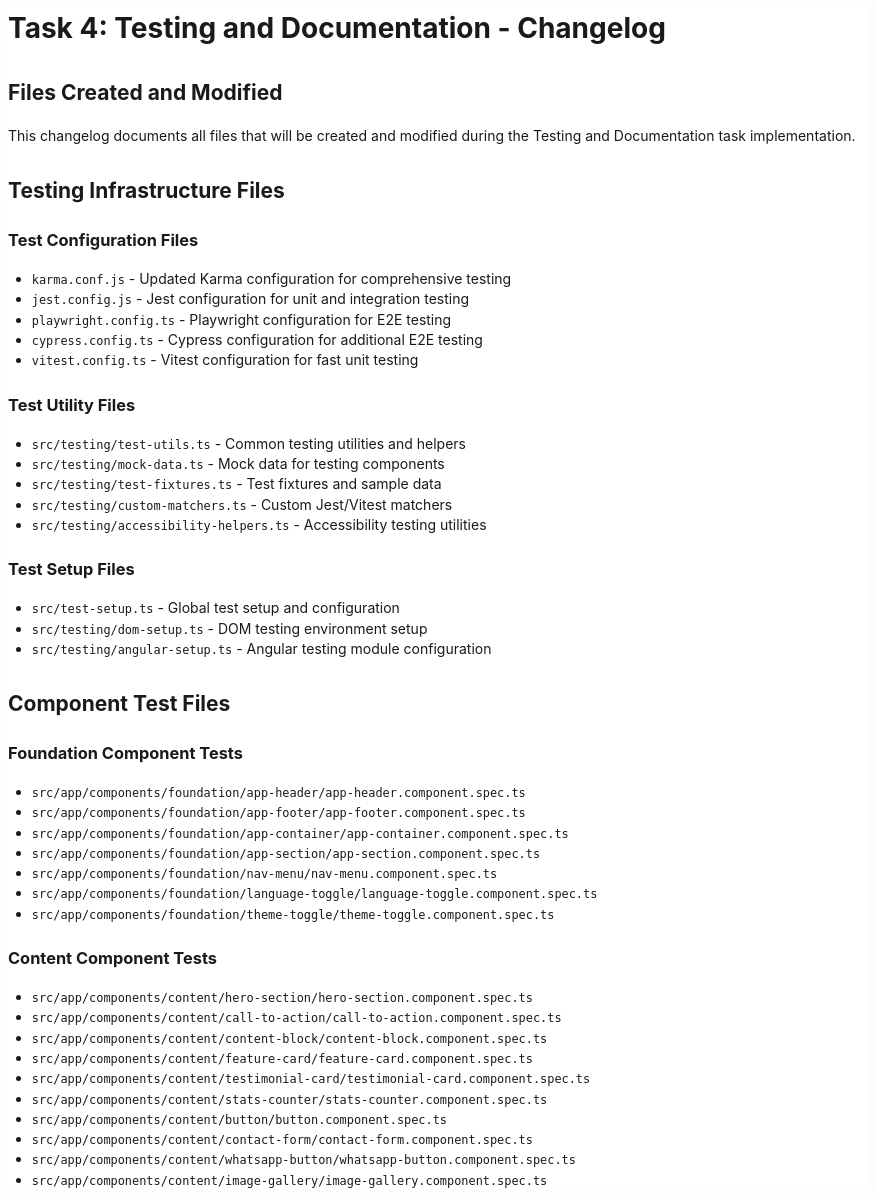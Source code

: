 # Task 4: Testing and Documentation - Changelog

## Files Created and Modified

This changelog documents all files that will be created and modified during the Testing and Documentation task implementation.

## Testing Infrastructure Files

### Test Configuration Files
- `karma.conf.js` - Updated Karma configuration for comprehensive testing
- `jest.config.js` - Jest configuration for unit and integration testing
- `playwright.config.ts` - Playwright configuration for E2E testing
- `cypress.config.ts` - Cypress configuration for additional E2E testing
- `vitest.config.ts` - Vitest configuration for fast unit testing

### Test Utility Files
- `src/testing/test-utils.ts` - Common testing utilities and helpers
- `src/testing/mock-data.ts` - Mock data for testing components
- `src/testing/test-fixtures.ts` - Test fixtures and sample data
- `src/testing/custom-matchers.ts` - Custom Jest/Vitest matchers
- `src/testing/accessibility-helpers.ts` - Accessibility testing utilities

### Test Setup Files
- `src/test-setup.ts` - Global test setup and configuration
- `src/testing/dom-setup.ts` - DOM testing environment setup
- `src/testing/angular-setup.ts` - Angular testing module configuration

## Component Test Files

### Foundation Component Tests
- `src/app/components/foundation/app-header/app-header.component.spec.ts`
- `src/app/components/foundation/app-footer/app-footer.component.spec.ts`
- `src/app/components/foundation/app-container/app-container.component.spec.ts`
- `src/app/components/foundation/app-section/app-section.component.spec.ts`
- `src/app/components/foundation/nav-menu/nav-menu.component.spec.ts`
- `src/app/components/foundation/language-toggle/language-toggle.component.spec.ts`
- `src/app/components/foundation/theme-toggle/theme-toggle.component.spec.ts`

### Content Component Tests
- `src/app/components/content/hero-section/hero-section.component.spec.ts`
- `src/app/components/content/call-to-action/call-to-action.component.spec.ts`
- `src/app/components/content/content-block/content-block.component.spec.ts`
- `src/app/components/content/feature-card/feature-card.component.spec.ts`
- `src/app/components/content/testimonial-card/testimonial-card.component.spec.ts`
- `src/app/components/content/stats-counter/stats-counter.component.spec.ts`
- `src/app/components/content/button/button.component.spec.ts`
- `src/app/components/content/contact-form/contact-form.component.spec.ts`
- `src/app/components/content/whatsapp-button/whatsapp-button.component.spec.ts`
- `src/app/components/content/image-gallery/image-gallery.component.spec.ts`
